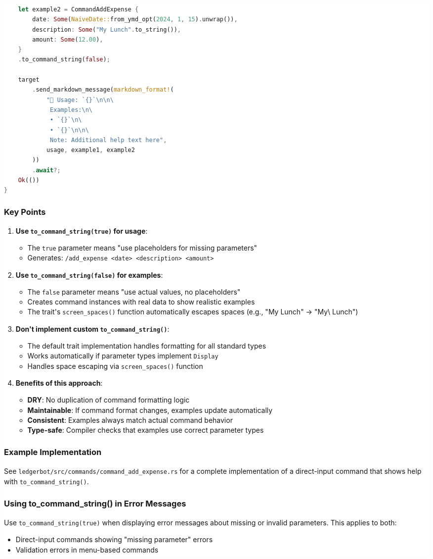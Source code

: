 ```rust
    let example2 = CommandAddExpense {
        date: Some(NaiveDate::from_ymd_opt(2024, 1, 15).unwrap()),
        description: Some("My Lunch".to_string()),
        amount: Some(12.00),
    }
    .to_command_string(false);

    target
        .send_markdown_message(markdown_format!(
            "📝 Usage: `{}`\n\n\
             Examples:\n\
             • `{}`\n\
             • `{}`\n\n\
             Note: Additional help text here",
            usage, example1, example2
        ))
        .await?;
    Ok(())
}
```

### Key Points

1. **Use `to_command_string(true)` for usage**:
   - The `true` parameter means "use placeholders for missing parameters"
   - Generates: `/add_expense <date> <description> <amount>`

2. **Use `to_command_string(false)` for examples**:
   - The `false` parameter means "use actual values, no placeholders"
   - Creates command instances with real data to show realistic examples
   - The trait's `screen_spaces()` function automatically escapes spaces (e.g., "My Lunch" → "My\ Lunch")

3. **Don't implement custom `to_command_string()`**:
   - The default trait implementation handles formatting for all standard types
   - Works automatically if parameter types implement `Display`
   - Handles space escaping via `screen_spaces()` function

4. **Benefits of this approach**:
   - **DRY**: No duplication of command formatting logic
   - **Maintainable**: If command format changes, examples update automatically
   - **Consistent**: Examples always match actual command behavior
   - **Type-safe**: Compiler checks that examples use correct parameter types

### Example Implementation

See `ledgerbot/src/commands/command_add_expense.rs` for a complete implementation of a direct-input command that shows help with `to_command_string()`.

### Using to_command_string() in Error Messages

Use `to_command_string(true)` when displaying error messages about missing or invalid parameters. This applies to both:
- Direct-input commands showing "missing parameter" errors
- Validation errors in menu-based commands
